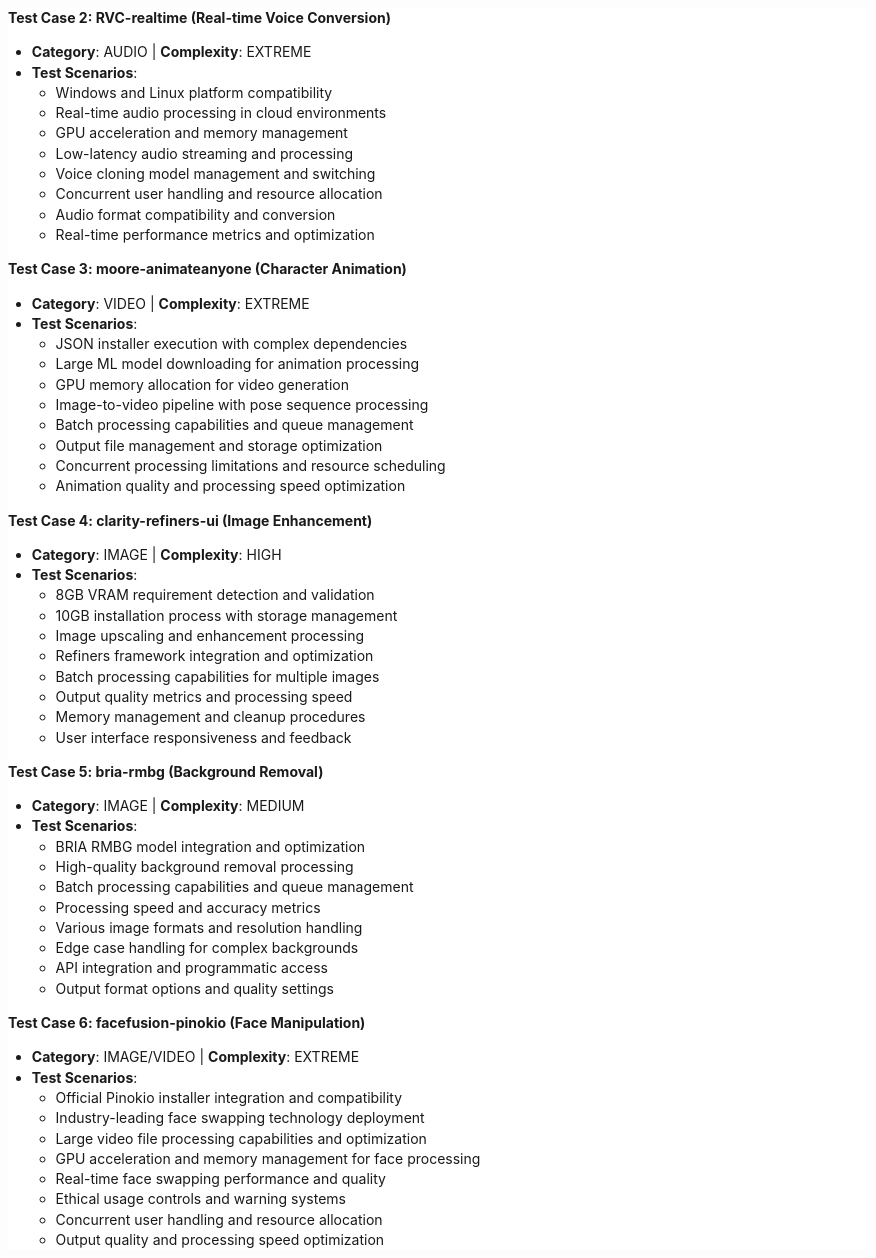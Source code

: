 **Test Case 2: RVC-realtime (Real-time Voice Conversion)**
- **Category**: AUDIO | **Complexity**: EXTREME
- **Test Scenarios**:
  - Windows and Linux platform compatibility
  - Real-time audio processing in cloud environments
  - GPU acceleration and memory management
  - Low-latency audio streaming and processing
  - Voice cloning model management and switching
  - Concurrent user handling and resource allocation
  - Audio format compatibility and conversion
  - Real-time performance metrics and optimization

**Test Case 3: moore-animateanyone (Character Animation)**
- **Category**: VIDEO | **Complexity**: EXTREME
- **Test Scenarios**:
  - JSON installer execution with complex dependencies
  - Large ML model downloading for animation processing
  - GPU memory allocation for video generation
  - Image-to-video pipeline with pose sequence processing
  - Batch processing capabilities and queue management
  - Output file management and storage optimization
  - Concurrent processing limitations and resource scheduling
  - Animation quality and processing speed optimization

**Test Case 4: clarity-refiners-ui (Image Enhancement)**
- **Category**: IMAGE | **Complexity**: HIGH
- **Test Scenarios**:
  - 8GB VRAM requirement detection and validation
  - 10GB installation process with storage management
  - Image upscaling and enhancement processing
  - Refiners framework integration and optimization
  - Batch processing capabilities for multiple images
  - Output quality metrics and processing speed
  - Memory management and cleanup procedures
  - User interface responsiveness and feedback

**Test Case 5: bria-rmbg (Background Removal)**
- **Category**: IMAGE | **Complexity**: MEDIUM
- **Test Scenarios**:
  - BRIA RMBG model integration and optimization
  - High-quality background removal processing
  - Batch processing capabilities and queue management
  - Processing speed and accuracy metrics
  - Various image formats and resolution handling
  - Edge case handling for complex backgrounds
  - API integration and programmatic access
  - Output format options and quality settings

**Test Case 6: facefusion-pinokio (Face Manipulation)**
- **Category**: IMAGE/VIDEO | **Complexity**: EXTREME
- **Test Scenarios**:
  - Official Pinokio installer integration and compatibility
  - Industry-leading face swapping technology deployment
  - Large video file processing capabilities and optimization
  - GPU acceleration and memory management for face processing
  - Real-time face swapping performance and quality
  - Ethical usage controls and warning systems
  - Concurrent user handling and resource allocation
  - Output quality and processing speed optimization
